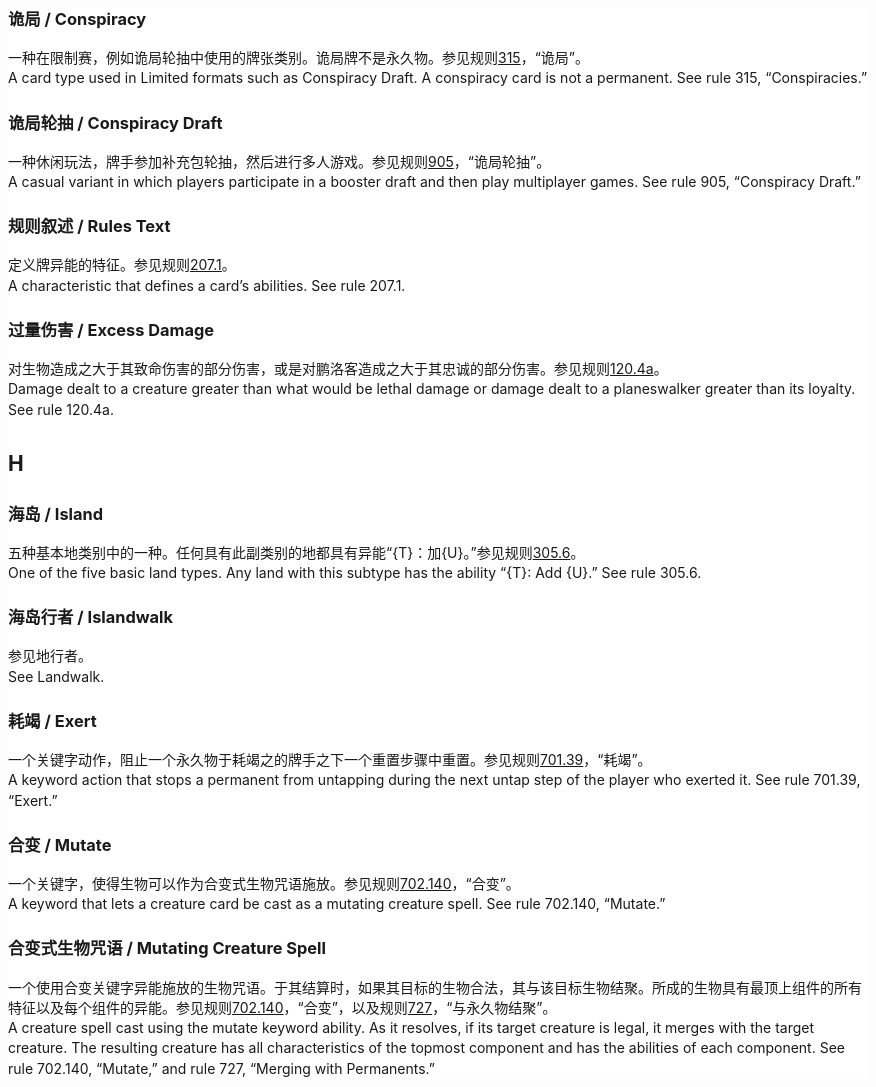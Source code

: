 ### <span id='诡局'>诡局</span> / <span id='Conspiracy'>Conspiracy</span>
一种在限制赛，例如诡局轮抽中使用的牌张类别。诡局牌不是永久物。参见规则[315](./3#cr315)，“诡局”。   
A card type used in Limited formats such as Conspiracy Draft. A conspiracy card is not a permanent. See rule 315, “Conspiracies.”

### <span id='诡局轮抽'>诡局轮抽</span> / <span id='Conspiracy Draft'>Conspiracy Draft</span>
一种休闲玩法，牌手参加补充包轮抽，然后进行多人游戏。参见规则[905](./9#cr905)，“诡局轮抽”。   
A casual variant in which players participate in a booster draft and then play multiplayer games. See rule 905, “Conspiracy Draft.”

### <span id='规则叙述'>规则叙述</span> / <span id='Rules Text'>Rules Text</span>
定义牌异能的特征。参见规则[207.1](./2#cr207-1)。   
A characteristic that defines a card’s abilities. See rule 207.1.

### <span id='过量伤害'>过量伤害</span> / <span id='Excess Damage'>Excess Damage</span>
对生物造成之大于其致命伤害的部分伤害，或是对鹏洛客造成之大于其忠诚的部分伤害。参见规则[120.4a](./1#cr120-4a)。   
Damage dealt to a creature greater than what would be lethal damage or damage dealt to a planeswalker greater than its loyalty. See rule 120.4a.

## H
### <span id='海岛'>海岛</span> / <span id='Island'>Island</span>
五种基本地类别中的一种。任何具有此副类别的地都具有异能“{T}：加{U}。”参见规则[305.6](./3#cr305-6)。   
One of the five basic land types. Any land with this subtype has the ability “{T}: Add {U}.” See rule 305.6.

### <span id='海岛行者'>海岛行者</span> / <span id='Islandwalk'>Islandwalk</span>
参见地行者。   
See Landwalk.

### <span id='耗竭'>耗竭</span> / <span id='Exert'>Exert</span>
一个关键字动作，阻止一个永久物于耗竭之的牌手之下一个重置步骤中重置。参见规则[701.39](./7#cr701-39)，“耗竭”。   
A keyword action that stops a permanent from untapping during the next untap step of the player who exerted it. See rule 701.39, “Exert.”

### <span id='合变'>合变</span> / <span id='Mutate'>Mutate</span>
一个关键字，使得生物可以作为合变式生物咒语施放。参见规则[702.140](./7#cr702-140)，“合变”。   
A keyword that lets a creature card be cast as a mutating creature spell. See rule 702.140, “Mutate.”

### <span id='合变式生物咒语'>合变式生物咒语</span> / <span id='Mutating Creature Spell'>Mutating Creature Spell</span>
一个使用合变关键字异能施放的生物咒语。于其结算时，如果其目标的生物合法，其与该目标生物结聚。所成的生物具有最顶上组件的所有特征以及每个组件的异能。参见规则[702.140](./7#cr702-140)，“合变”，以及规则[727](./7#cr727)，“与永久物结聚”。   
A creature spell cast using the mutate keyword ability. As it resolves, if its target creature is legal, it merges with the target creature. The resulting creature has all characteristics of the topmost component and has the abilities of each component. See rule 702.140, “Mutate,” and rule 727, “Merging with Permanents.”
